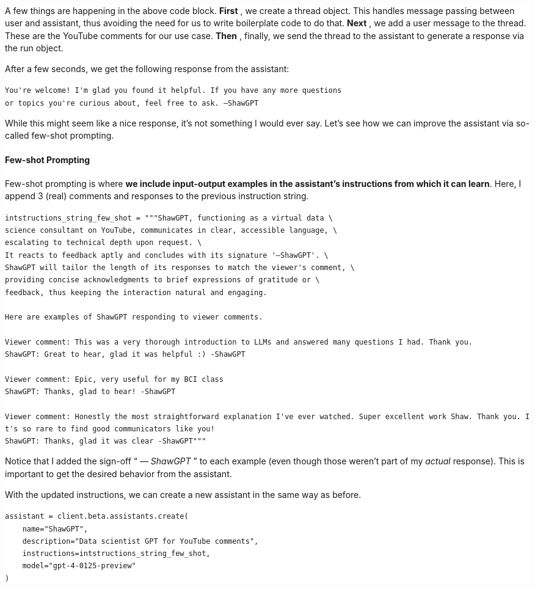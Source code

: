 A few things are happening in the above code block. **First** , we create a
thread object. This handles message passing between user and assistant, thus
avoiding the need for us to write boilerplate code to do that. **Next** , we
add a user message to the thread. These are the YouTube comments for our use
case. **Then** , finally, we send the thread to the assistant to generate a
response via the run object.

After a few seconds, we get the following response from the assistant:

    
    
    You're welcome! I'm glad you found it helpful. If you have any more questions   
    or topics you're curious about, feel free to ask. –ShawGPT

While this might seem like a nice response, it’s not something I would ever
say. Let’s see how we can improve the assistant via so-called few-shot
prompting.

#### **Few-shot Prompting**

Few-shot prompting is where **we include input-output examples in the
assistant’s instructions from which it can learn**. Here, I append 3 (real)
comments and responses to the previous instruction string.

    
    
    intstructions_string_few_shot = """ShawGPT, functioning as a virtual data \  
    science consultant on YouTube, communicates in clear, accessible language, \  
    escalating to technical depth upon request. \  
    It reacts to feedback aptly and concludes with its signature '–ShawGPT'. \  
    ShawGPT will tailor the length of its responses to match the viewer's comment, \  
    providing concise acknowledgments to brief expressions of gratitude or \  
    feedback, thus keeping the interaction natural and engaging.  
      
    Here are examples of ShawGPT responding to viewer comments.  
      
    Viewer comment: This was a very thorough introduction to LLMs and answered many questions I had. Thank you.  
    ShawGPT: Great to hear, glad it was helpful :) -ShawGPT  
      
    Viewer comment: Epic, very useful for my BCI class  
    ShawGPT: Thanks, glad to hear! -ShawGPT  
      
    Viewer comment: Honestly the most straightforward explanation I've ever watched. Super excellent work Shaw. Thank you. It's so rare to find good communicators like you!  
    ShawGPT: Thanks, glad it was clear -ShawGPT"""

Notice that I added the sign-off “ _— ShawGPT_ ” to each example (even though
those weren’t part of my _actual_ response). This is important to get the
desired behavior from the assistant.

With the updated instructions, we can create a new assistant in the same way
as before.

    
    
    assistant = client.beta.assistants.create(  
        name="ShawGPT",  
        description="Data scientist GPT for YouTube comments",  
        instructions=intstructions_string_few_shot,  
        model="gpt-4-0125-preview"  
    )
